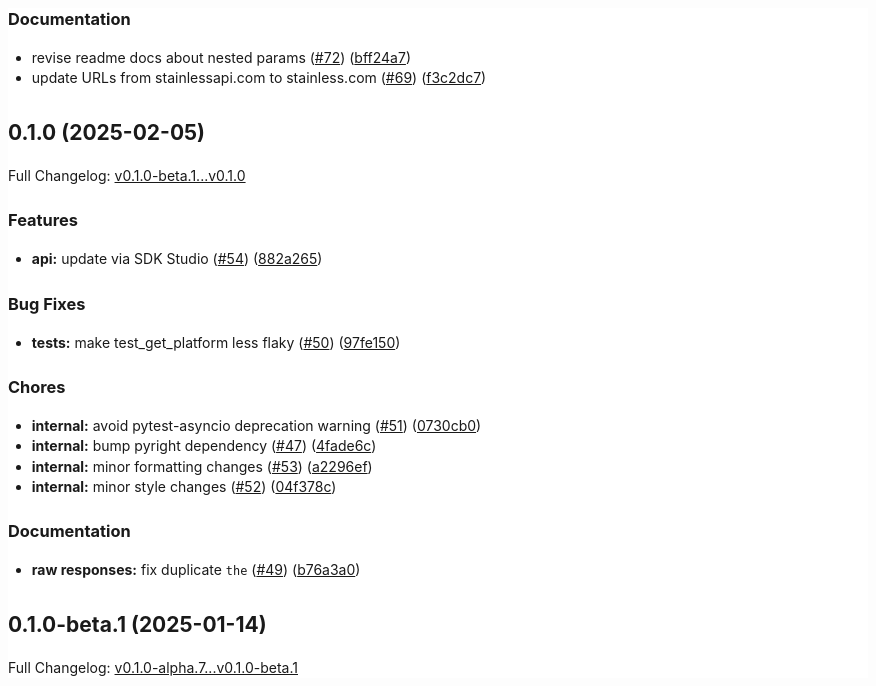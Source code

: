 
### Documentation

* revise readme docs about nested params ([#72](https://github.com/prelude-so/python-sdk/issues/72)) ([bff24a7](https://github.com/prelude-so/python-sdk/commit/bff24a785fbd56e126249cbfbc8f2af5c179b8a6))
* update URLs from stainlessapi.com to stainless.com ([#69](https://github.com/prelude-so/python-sdk/issues/69)) ([f3c2dc7](https://github.com/prelude-so/python-sdk/commit/f3c2dc7a219c04490aa22cdab677410136dc09d3))

## 0.1.0 (2025-02-05)

Full Changelog: [v0.1.0-beta.1...v0.1.0](https://github.com/prelude-so/python-sdk/compare/v0.1.0-beta.1...v0.1.0)

### Features

* **api:** update via SDK Studio ([#54](https://github.com/prelude-so/python-sdk/issues/54)) ([882a265](https://github.com/prelude-so/python-sdk/commit/882a265dbfd660fa86be9fceafd3bf095f332a7f))


### Bug Fixes

* **tests:** make test_get_platform less flaky ([#50](https://github.com/prelude-so/python-sdk/issues/50)) ([97fe150](https://github.com/prelude-so/python-sdk/commit/97fe150523ae369a3c1729c8a64ddcdbc2660fc6))


### Chores

* **internal:** avoid pytest-asyncio deprecation warning ([#51](https://github.com/prelude-so/python-sdk/issues/51)) ([0730cb0](https://github.com/prelude-so/python-sdk/commit/0730cb06e3db10b3a2ab537a23eafbe469e6b316))
* **internal:** bump pyright dependency ([#47](https://github.com/prelude-so/python-sdk/issues/47)) ([4fade6c](https://github.com/prelude-so/python-sdk/commit/4fade6ce965301b6fd4285c6192ce81b078296d6))
* **internal:** minor formatting changes ([#53](https://github.com/prelude-so/python-sdk/issues/53)) ([a2296ef](https://github.com/prelude-so/python-sdk/commit/a2296ef6d9581d4557832e42d683ec6a503b9b2e))
* **internal:** minor style changes ([#52](https://github.com/prelude-so/python-sdk/issues/52)) ([04f378c](https://github.com/prelude-so/python-sdk/commit/04f378c43cdcc795ca4a4967075db0f1480bf358))


### Documentation

* **raw responses:** fix duplicate `the` ([#49](https://github.com/prelude-so/python-sdk/issues/49)) ([b76a3a0](https://github.com/prelude-so/python-sdk/commit/b76a3a0e0376777859a1e938015309fc569734b0))

## 0.1.0-beta.1 (2025-01-14)

Full Changelog: [v0.1.0-alpha.7...v0.1.0-beta.1](https://github.com/prelude-so/python-sdk/compare/v0.1.0-alpha.7...v0.1.0-beta.1)
